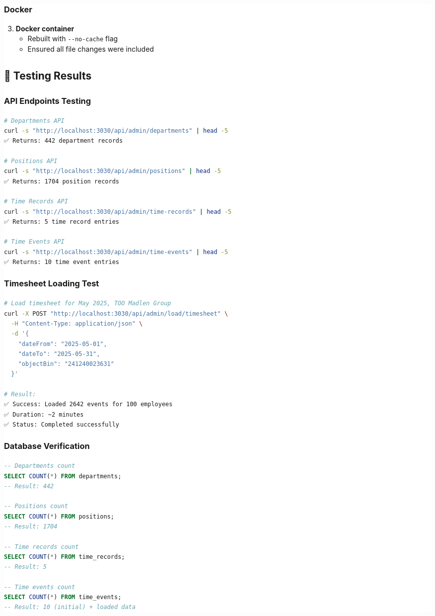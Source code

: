 ### Docker
3. **Docker container**
   - Rebuilt with `--no-cache` flag
   - Ensured all file changes were included

## 🧪 Testing Results

### API Endpoints Testing
```bash
# Departments API
curl -s "http://localhost:3030/api/admin/departments" | head -5
✅ Returns: 442 department records

# Positions API  
curl -s "http://localhost:3030/api/admin/positions" | head -5
✅ Returns: 1704 position records

# Time Records API
curl -s "http://localhost:3030/api/admin/time-records" | head -5
✅ Returns: 5 time record entries

# Time Events API
curl -s "http://localhost:3030/api/admin/time-events" | head -5
✅ Returns: 10 time event entries
```

### Timesheet Loading Test
```bash
# Load timesheet for May 2025, ТОО Madlen Group
curl -X POST "http://localhost:3030/api/admin/load/timesheet" \
  -H "Content-Type: application/json" \
  -d '{
    "dateFrom": "2025-05-01",
    "dateTo": "2025-05-31",
    "objectBin": "241240023631"
  }'

# Result:
✅ Success: Loaded 2642 events for 100 employees
✅ Duration: ~2 minutes
✅ Status: Completed successfully
```

### Database Verification
```sql
-- Departments count
SELECT COUNT(*) FROM departments;
-- Result: 442

-- Positions count  
SELECT COUNT(*) FROM positions;
-- Result: 1704

-- Time records count
SELECT COUNT(*) FROM time_records;
-- Result: 5

-- Time events count
SELECT COUNT(*) FROM time_events;
-- Result: 10 (initial) + loaded data
```
